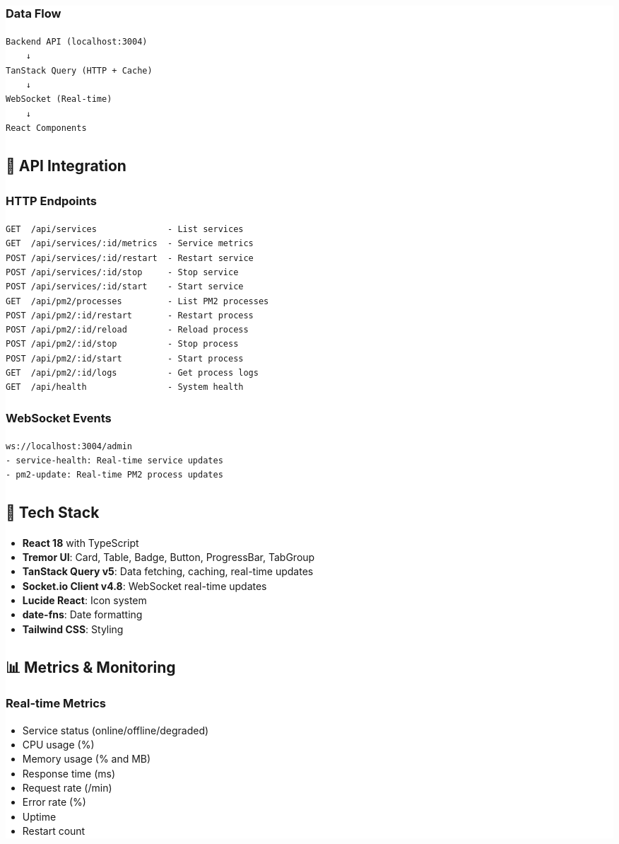 ### Data Flow
```
Backend API (localhost:3004)
    ↓
TanStack Query (HTTP + Cache)
    ↓
WebSocket (Real-time)
    ↓
React Components
```

## 🔌 API Integration

### HTTP Endpoints
```
GET  /api/services              - List services
GET  /api/services/:id/metrics  - Service metrics
POST /api/services/:id/restart  - Restart service
POST /api/services/:id/stop     - Stop service
POST /api/services/:id/start    - Start service
GET  /api/pm2/processes         - List PM2 processes
POST /api/pm2/:id/restart       - Restart process
POST /api/pm2/:id/reload        - Reload process
POST /api/pm2/:id/stop          - Stop process
POST /api/pm2/:id/start         - Start process
GET  /api/pm2/:id/logs          - Get process logs
GET  /api/health                - System health
```

### WebSocket Events
```
ws://localhost:3004/admin
- service-health: Real-time service updates
- pm2-update: Real-time PM2 process updates
```

## 🎨 Tech Stack

- **React 18** with TypeScript
- **Tremor UI**: Card, Table, Badge, Button, ProgressBar, TabGroup
- **TanStack Query v5**: Data fetching, caching, real-time updates
- **Socket.io Client v4.8**: WebSocket real-time updates
- **Lucide React**: Icon system
- **date-fns**: Date formatting
- **Tailwind CSS**: Styling

## 📊 Metrics & Monitoring

### Real-time Metrics
- Service status (online/offline/degraded)
- CPU usage (%)
- Memory usage (% and MB)
- Response time (ms)
- Request rate (/min)
- Error rate (%)
- Uptime
- Restart count
